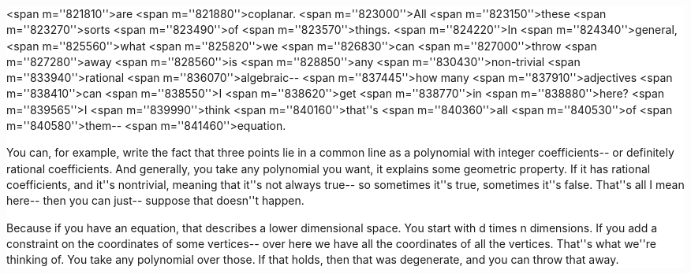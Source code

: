   <span m=''821810''>are</span> <span m=''821880''>coplanar.</span> <span m=''823000''>All</span>
  <span m=''823150''>these</span> <span m=''823270''>sorts</span> <span m=''823490''>of</span>
  <span m=''823570''>things.</span> <span m=''824220''>In</span> <span m=''824340''>general,</span>
  <span m=''825560''>what</span> <span m=''825820''>we</span> <span m=''826830''>can</span>
  <span m=''827000''>throw</span> <span m=''827280''>away</span> <span m=''828560''>is</span>
  <span m=''828850''>any</span> <span m=''830430''>non-trivial</span> <span m=''833940''>rational</span>
  <span m=''836070''>algebraic--</span> <span m=''837445''>how many</span> <span m=''837910''>adjectives</span>
  <span m=''838410''>can</span> <span m=''838550''>I</span> <span m=''838620''>get</span>
  <span m=''838770''>in</span> <span m=''838880''>here?</span> <span m=''839565''>I</span>
  <span m=''839990''>think</span> <span m=''840160''>that''s</span> <span m=''840360''>all</span>
  <span m=''840530''>of</span> <span m=''840580''>them--</span> <span m=''841460''>equation.</span>
  </p><p><span m=''849230''>You</span> <span m=''849490''>can,</span> <span m=''849940''>for</span>
  <span m=''850010''>example,</span> <span m=''850560''>write</span> <span m=''850760''>the</span>
  <span m=''850830''>fact that</span> <span m=''851220''>three</span> <span m=''851450''>points</span>
  <span m=''851780''>lie in</span> <span m=''852050''>a</span> <span m=''852110''>common</span>
  <span m=''852400''>line</span> <span m=''852740''>as</span> <span m=''852960''>a</span>
  <span m=''853030''>polynomial</span> <span m=''854320''>with</span> <span m=''854610''>integer</span>
  <span m=''855040''>coefficients--</span> <span m=''855880''>or</span> <span m=''855980''>definitely</span>
  <span m=''856290''>rational</span> <span m=''856650''>coefficients.</span> <span
  m=''857780''>And</span> <span m=''857880''>generally, you</span> <span m=''858260''>take</span>
  <span m=''858450''>any</span> <span m=''858620''>polynomial</span> <span m=''859600''>you</span>
  <span m=''859720''>want, it</span> <span m=''860160''>explains</span> <span m=''860550''>some</span>
  <span m=''860820''>geometric</span> <span m=''861260''>property.</span> <span m=''862220''>If
  it</span> <span m=''862320''>has</span> <span m=''862500''>rational</span> <span
  m=''862870''>coefficients,</span> <span m=''864090''>and</span> <span m=''864250''>it''s</span>
  <span m=''864370''>nontrivial,</span> <span m=''865010''>meaning</span> <span m=''865290''>that
  it''s</span> <span m=''865490''>not</span> <span m=''865680''>always</span> <span
  m=''865980''>true--</span> <span m=''867330''>so</span> <span m=''867590''>sometimes</span>
  <span m=''868050''>it''s</span> <span m=''868130''>true,</span> <span m=''868300''>sometimes
  it''s</span> <span m=''868800''>false.</span> <span m=''869210''>That''s</span>
  <span m=''869400''>all</span> <span m=''869480''>I</span> <span m=''869560''>mean</span>
  <span m=''869740''>here--</span> <span m=''871680''>then</span> <span m=''871930''>you</span>
  <span m=''872050''>can</span> <span m=''872180''>just--</span> <span m=''873090''>suppose</span>
  <span m=''873560''>that</span> <span m=''873740''>doesn''t</span> <span m=''873980''>happen.</span>
  </p><p><span m=''875160''>Because</span> <span m=''875990''>if</span> <span m=''876040''>you</span>
  <span m=''876120''>have</span> <span m=''876280''>an</span> <span m=''876340''>equation,</span>
  <span m=''876880''>that</span> <span m=''877060''>describes</span> <span m=''877450''>a</span>
  <span m=''877520''>lower</span> <span m=''877800''>dimensional</span> <span m=''878250''>space.</span>
  <span m=''878630''>You</span> <span m=''878710''>start</span> <span m=''878960''>with</span>
  <span m=''879180''>d</span> <span m=''879370''>times</span> <span m=''879610''>n</span>
  <span m=''879730''>dimensions.</span> <span m=''880320''>If</span> <span m=''880360''>you</span>
  <span m=''880470''>add</span> <span m=''880700''>a</span> <span m=''881050''>constraint</span>
  <span m=''881520''>on</span> <span m=''881830''>the</span> <span m=''882540''>coordinates</span>
  <span m=''883420''>of</span> <span m=''883610''>some</span> <span m=''883870''>vertices--</span>
  <span m=''885080''>over</span> <span m=''885210''>here</span> <span m=''885420''>we</span>
  <span m=''885530''>have</span> <span m=''886970''>all</span> <span m=''887280''>the</span>
  <span m=''887360''>coordinates</span> <span m=''887770''>of</span> <span m=''887840''>all</span>
  <span m=''888000''>the</span> <span m=''888050''>vertices.</span> <span m=''888810''>That''s
  what</span> <span m=''888990''>we''re</span> <span m=''889100''>thinking of.</span>
  <span m=''889500''>You</span> <span m=''889590''>take</span> <span m=''889820''>any</span>
  <span m=''890060''>polynomial</span> <span m=''890560''>over</span> <span m=''890730''>those.</span>
  <span m=''891650''>If that</span> <span m=''891820''>holds,</span> <span m=''892260''>then</span>
  <span m=''892380''>that</span> <span m=''892530''>was</span> <span m=''892690''>degenerate,</span>
  <span m=''893370''>and</span> <span m=''893850''>you</span> <span m=''893980''>can</span>
  <span m=''894110''>throw</span> <span m=''894290''>that</span> <span m=''894450''>away.</span>